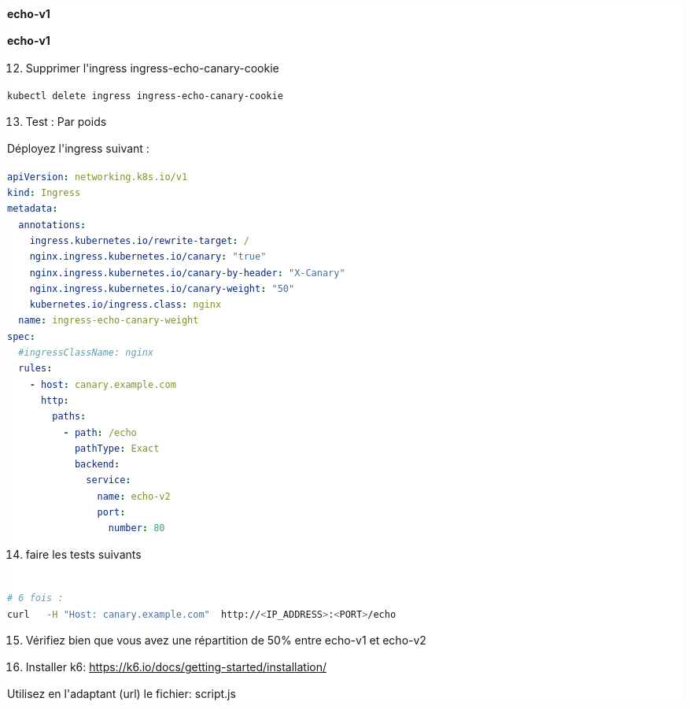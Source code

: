**echo-v1**  

**echo-v1**  


12. Supprimer l'ingress ingress-echo-canary-cookie

~~~~~~~~~~~~~~~~~~~~~~~~~~~~~~~~~~~~~~~~~~ {.zsh .numberLines}
kubectl delete ingress ingress-echo-canary-cookie
~~~~~~~~~~~~~~~~~~~~~~~~~~~~~~~~~~~~~~~~~~ 


13. Test : Par poids

Déployez l'ingress suivant :

~~~~~~~~~~~~~~~~~~~~~~~~~~~~~~~~~~~~~~~~~~ {.yaml .numberLines}
apiVersion: networking.k8s.io/v1
kind: Ingress
metadata:
  annotations:
    ingress.kubernetes.io/rewrite-target: /
    nginx.ingress.kubernetes.io/canary: "true"
    nginx.ingress.kubernetes.io/canary-by-header: "X-Canary"
    nginx.ingress.kubernetes.io/canary-weight: "50"
    kubernetes.io/ingress.class: nginx
  name: ingress-echo-canary-weight
spec:
  #ingressClassName: nginx
  rules:
    - host: canary.example.com
      http:
        paths:
          - path: /echo
            pathType: Exact
            backend:
              service:
                name: echo-v2
                port:
                  number: 80

~~~~~~~~~~~~~~~~~~~~~~~~~~~~~~~~~~~~~~~~~~ 

14. faire les tests suivants

~~~~~~~~~~~~~~~~~~~~~~~~~~~~~~~~~~~~~~~~~~ {.zsh .numberLines}

# 6 fois : 
curl   -H "Host: canary.example.com"  http://<IP_ADDRESS>:<PORT>/echo

~~~~~~~~~~~~~~~~~~~~~~~~~~~~~~~~~~~~~~~~~~ 

15. Vérifiez bien que vous avez une répartition de 50% entre echo-v1 et echo-v2

16. Installer k6: https://k6.io/docs/getting-started/installation/


Utilisez en l'adaptant (url) le fichier: script.js
